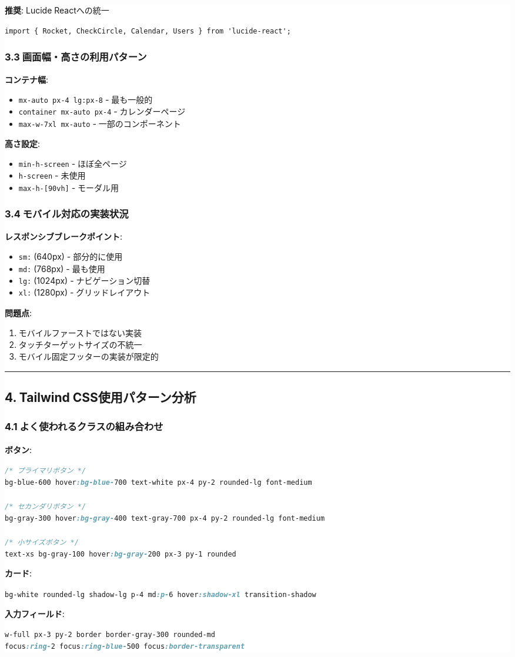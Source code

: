 **推奨**: Lucide Reactへの統一
```tsx
import { Rocket, CheckCircle, Calendar, Users } from 'lucide-react';
```

### 3.3 画面幅・高さの利用パターン

**コンテナ幅**:
- `mx-auto px-4 lg:px-8` - 最も一般的
- `container mx-auto px-4` - カレンダーページ
- `max-w-7xl mx-auto` - 一部のコンポーネント

**高さ設定**:
- `min-h-screen` - ほぼ全ページ
- `h-screen` - 未使用
- `max-h-[90vh]` - モーダル用

### 3.4 モバイル対応の実装状況

**レスポンシブブレークポイント**:
- `sm:` (640px) - 部分的に使用
- `md:` (768px) - 最も使用
- `lg:` (1024px) - ナビゲーション切替
- `xl:` (1280px) - グリッドレイアウト

**問題点**:
1. モバイルファーストではない実装
2. タッチターゲットサイズの不統一
3. モバイル固定フッターの実装が限定的

---

## 4. Tailwind CSS使用パターン分析

### 4.1 よく使われるクラスの組み合わせ

**ボタン**:
```css
/* プライマリボタン */
bg-blue-600 hover:bg-blue-700 text-white px-4 py-2 rounded-lg font-medium

/* セカンダリボタン */
bg-gray-300 hover:bg-gray-400 text-gray-700 px-4 py-2 rounded-lg font-medium

/* 小サイズボタン */
text-xs bg-gray-100 hover:bg-gray-200 px-3 py-1 rounded
```

**カード**:
```css
bg-white rounded-lg shadow-lg p-4 md:p-6 hover:shadow-xl transition-shadow
```

**入力フィールド**:
```css
w-full px-3 py-2 border border-gray-300 rounded-md 
focus:ring-2 focus:ring-blue-500 focus:border-transparent
```
